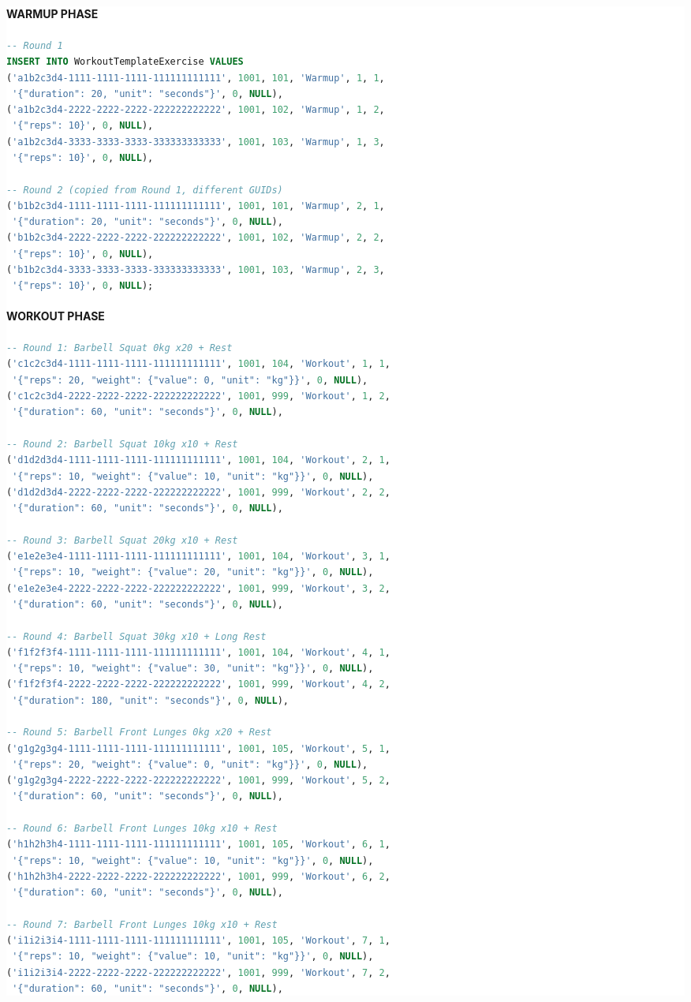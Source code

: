 #### WARMUP PHASE
```sql
-- Round 1
INSERT INTO WorkoutTemplateExercise VALUES
('a1b2c3d4-1111-1111-1111-111111111111', 1001, 101, 'Warmup', 1, 1, 
 '{"duration": 20, "unit": "seconds"}', 0, NULL),
('a1b2c3d4-2222-2222-2222-222222222222', 1001, 102, 'Warmup', 1, 2, 
 '{"reps": 10}', 0, NULL),
('a1b2c3d4-3333-3333-3333-333333333333', 1001, 103, 'Warmup', 1, 3, 
 '{"reps": 10}', 0, NULL),

-- Round 2 (copied from Round 1, different GUIDs)
('b1b2c3d4-1111-1111-1111-111111111111', 1001, 101, 'Warmup', 2, 1, 
 '{"duration": 20, "unit": "seconds"}', 0, NULL),
('b1b2c3d4-2222-2222-2222-222222222222', 1001, 102, 'Warmup', 2, 2, 
 '{"reps": 10}', 0, NULL),
('b1b2c3d4-3333-3333-3333-333333333333', 1001, 103, 'Warmup', 2, 3, 
 '{"reps": 10}', 0, NULL);
```

#### WORKOUT PHASE
```sql
-- Round 1: Barbell Squat 0kg x20 + Rest
('c1c2c3d4-1111-1111-1111-111111111111', 1001, 104, 'Workout', 1, 1,
 '{"reps": 20, "weight": {"value": 0, "unit": "kg"}}', 0, NULL),
('c1c2c3d4-2222-2222-2222-222222222222', 1001, 999, 'Workout', 1, 2,
 '{"duration": 60, "unit": "seconds"}', 0, NULL),

-- Round 2: Barbell Squat 10kg x10 + Rest
('d1d2d3d4-1111-1111-1111-111111111111', 1001, 104, 'Workout', 2, 1,
 '{"reps": 10, "weight": {"value": 10, "unit": "kg"}}', 0, NULL),
('d1d2d3d4-2222-2222-2222-222222222222', 1001, 999, 'Workout', 2, 2,
 '{"duration": 60, "unit": "seconds"}', 0, NULL),

-- Round 3: Barbell Squat 20kg x10 + Rest
('e1e2e3e4-1111-1111-1111-111111111111', 1001, 104, 'Workout', 3, 1,
 '{"reps": 10, "weight": {"value": 20, "unit": "kg"}}', 0, NULL),
('e1e2e3e4-2222-2222-2222-222222222222', 1001, 999, 'Workout', 3, 2,
 '{"duration": 60, "unit": "seconds"}', 0, NULL),

-- Round 4: Barbell Squat 30kg x10 + Long Rest
('f1f2f3f4-1111-1111-1111-111111111111', 1001, 104, 'Workout', 4, 1,
 '{"reps": 10, "weight": {"value": 30, "unit": "kg"}}', 0, NULL),
('f1f2f3f4-2222-2222-2222-222222222222', 1001, 999, 'Workout', 4, 2,
 '{"duration": 180, "unit": "seconds"}', 0, NULL),

-- Round 5: Barbell Front Lunges 0kg x20 + Rest
('g1g2g3g4-1111-1111-1111-111111111111', 1001, 105, 'Workout', 5, 1,
 '{"reps": 20, "weight": {"value": 0, "unit": "kg"}}', 0, NULL),
('g1g2g3g4-2222-2222-2222-222222222222', 1001, 999, 'Workout', 5, 2,
 '{"duration": 60, "unit": "seconds"}', 0, NULL),

-- Round 6: Barbell Front Lunges 10kg x10 + Rest
('h1h2h3h4-1111-1111-1111-111111111111', 1001, 105, 'Workout', 6, 1,
 '{"reps": 10, "weight": {"value": 10, "unit": "kg"}}', 0, NULL),
('h1h2h3h4-2222-2222-2222-222222222222', 1001, 999, 'Workout', 6, 2,
 '{"duration": 60, "unit": "seconds"}', 0, NULL),

-- Round 7: Barbell Front Lunges 10kg x10 + Rest
('i1i2i3i4-1111-1111-1111-111111111111', 1001, 105, 'Workout', 7, 1,
 '{"reps": 10, "weight": {"value": 10, "unit": "kg"}}', 0, NULL),
('i1i2i3i4-2222-2222-2222-222222222222', 1001, 999, 'Workout', 7, 2,
 '{"duration": 60, "unit": "seconds"}', 0, NULL),

```